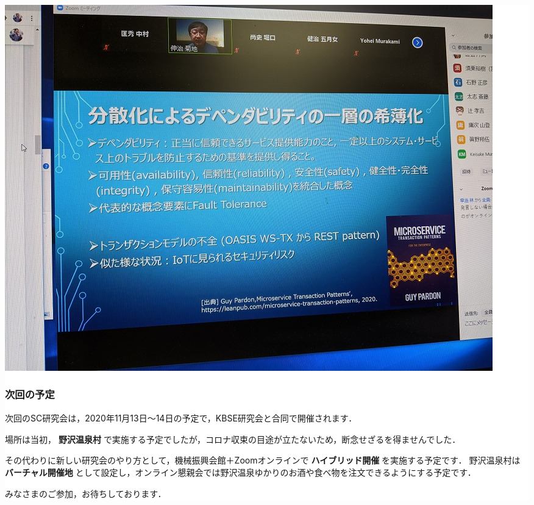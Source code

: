 <img src="/assets/file/20200821/06_presen_kikuchi.jpg">


### 次回の予定

次回のSC研究会は，2020年11月13日～14日の予定で，KBSE研究会と合同で開催されます．

場所は当初， __野沢温泉村__ で実施する予定でしたが，コロナ収束の目途が立たないため，断念せざるを得ませんでした．

その代わりに新しい研究会のやり方として，機械振興会館＋Zoomオンラインで __ハイブリッド開催__ を実施する予定です．
野沢温泉村は __バーチャル開催地__ として設定し，オンライン懇親会では野沢温泉ゆかりのお酒や食べ物を注文できるようにする予定です．

みなさまのご参加，お待ちしております．


